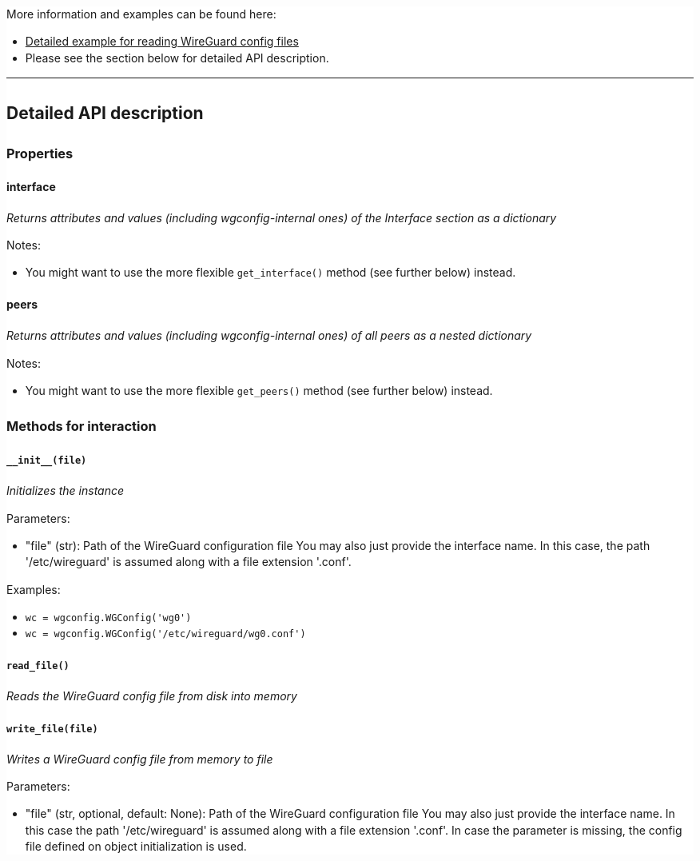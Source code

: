 More information and examples can be found here:

- [Detailed example for reading WireGuard config files](https://github.com/towalink/wgconfig/blob/master/doc/example_notebook_1.md)
- Please see the section below for detailed API description.

---

## Detailed API description

### Properties

#### interface

*Returns attributes and values (including wgconfig-internal ones) of the Interface section as a dictionary*

Notes:
* You might want to use the more flexible `get_interface()` method (see further below) instead.

#### peers

*Returns attributes and values (including wgconfig-internal ones) of all peers as a nested dictionary*

Notes:
* You might want to use the more flexible `get_peers()` method (see further below) instead.

### Methods for interaction

#### `__init__(file)`

*Initializes the instance*

Parameters:
* "file" (str): Path of the WireGuard configuration file
    You may also just provide the interface name. In this case, the path '/etc/wireguard' is assumed along with a file extension '.conf'.

Examples:
* `wc = wgconfig.WGConfig('wg0')`
* `wc = wgconfig.WGConfig('/etc/wireguard/wg0.conf')`

#### `read_file()`

*Reads the WireGuard config file from disk into memory*
        
#### `write_file(file)`

*Writes a WireGuard config file from memory to file*
      
Parameters:
* "file" (str, optional, default: None): Path of the WireGuard configuration file
    You may also just provide the interface name. In this case the path '/etc/wireguard' is assumed along with a file extension '.conf'.
    In case the parameter is missing, the config file defined on object initialization is used.
